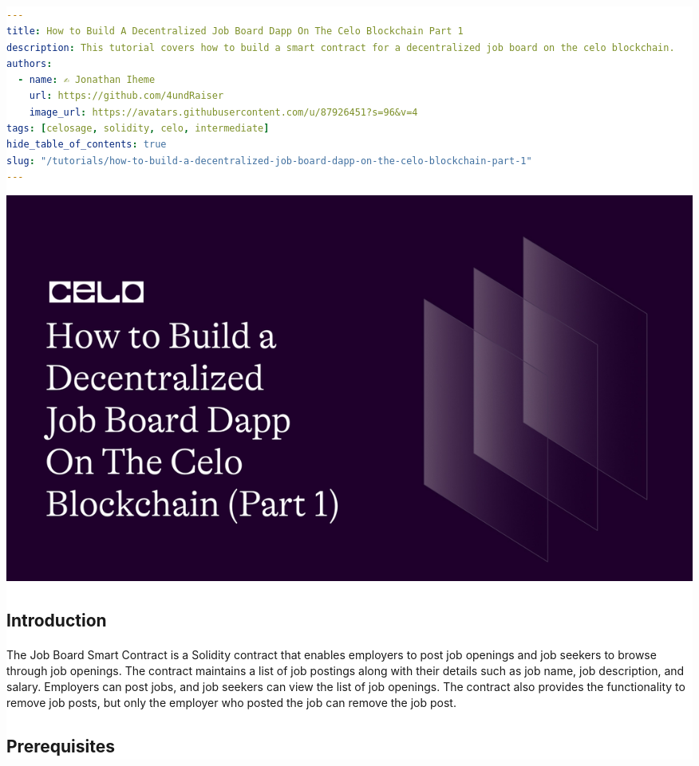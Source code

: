 ```yaml
---
title: How to Build A Decentralized Job Board Dapp On The Celo Blockchain Part 1
description: This tutorial covers how to build a smart contract for a decentralized job board on the celo blockchain.
authors:
  - name: ✍️ Jonathan Iheme
    url: https://github.com/4undRaiser
    image_url: https://avatars.githubusercontent.com/u/87926451?s=96&v=4
tags: [celosage, solidity, celo, intermediate]
hide_table_of_contents: true
slug: "/tutorials/how-to-build-a-decentralized-job-board-dapp-on-the-celo-blockchain-part-1"
---
```


![header](../../src/data-tutorials/showcase/intermediate/how-to-build-a-decentralized-job-board-dapp-on-the-celo-blockchain-part-1.png)

## Introduction

The Job Board Smart Contract is a Solidity contract that enables employers to post job openings and job seekers to browse through job openings. The contract maintains a list of job postings along with their details such as job name, job description, and salary. Employers can post jobs, and job seekers can view the list of job openings. The contract also provides the functionality to remove job posts, but only the employer who posted the job can remove the job post.

## Prerequisites

